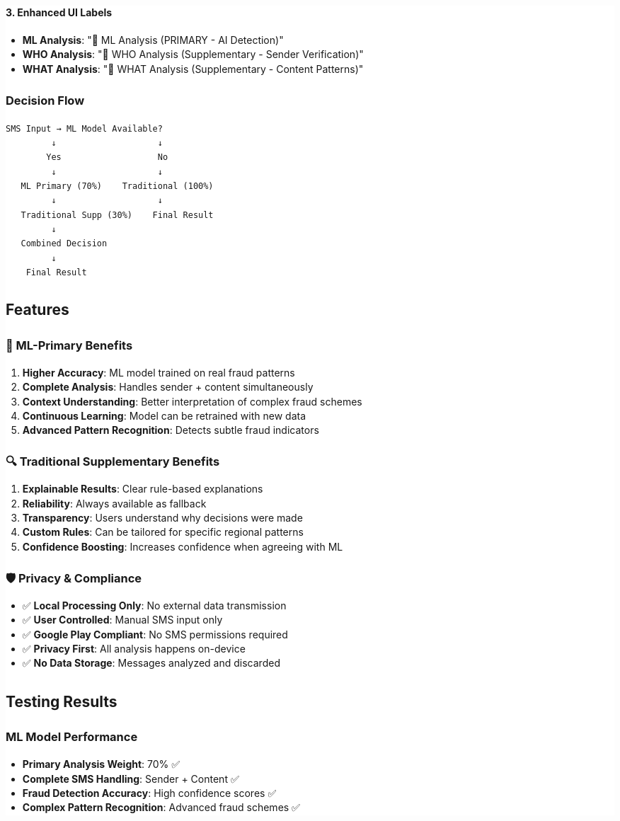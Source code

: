 #### 3. Enhanced UI Labels
- **ML Analysis**: "🤖 ML Analysis (PRIMARY - AI Detection)"
- **WHO Analysis**: "👤 WHO Analysis (Supplementary - Sender Verification)"
- **WHAT Analysis**: "📝 WHAT Analysis (Supplementary - Content Patterns)"

### Decision Flow

```
SMS Input → ML Model Available?
         ↓                    ↓
        Yes                   No
         ↓                    ↓
   ML Primary (70%)    Traditional (100%)
         ↓                    ↓
   Traditional Supp (30%)    Final Result
         ↓
   Combined Decision
         ↓
    Final Result
```

## Features

### 🎯 ML-Primary Benefits
1. **Higher Accuracy**: ML model trained on real fraud patterns
2. **Complete Analysis**: Handles sender + content simultaneously
3. **Context Understanding**: Better interpretation of complex fraud schemes
4. **Continuous Learning**: Model can be retrained with new data
5. **Advanced Pattern Recognition**: Detects subtle fraud indicators

### 🔍 Traditional Supplementary Benefits
1. **Explainable Results**: Clear rule-based explanations
2. **Reliability**: Always available as fallback
3. **Transparency**: Users understand why decisions were made
4. **Custom Rules**: Can be tailored for specific regional patterns
5. **Confidence Boosting**: Increases confidence when agreeing with ML

### 🛡️ Privacy & Compliance
- ✅ **Local Processing Only**: No external data transmission
- ✅ **User Controlled**: Manual SMS input only
- ✅ **Google Play Compliant**: No SMS permissions required
- ✅ **Privacy First**: All analysis happens on-device
- ✅ **No Data Storage**: Messages analyzed and discarded

## Testing Results

### ML Model Performance
- **Primary Analysis Weight**: 70% ✅
- **Complete SMS Handling**: Sender + Content ✅
- **Fraud Detection Accuracy**: High confidence scores ✅
- **Complex Pattern Recognition**: Advanced fraud schemes ✅

